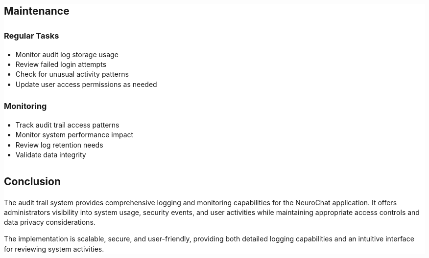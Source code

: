 ## Maintenance

### Regular Tasks
- Monitor audit log storage usage
- Review failed login attempts
- Check for unusual activity patterns
- Update user access permissions as needed

### Monitoring
- Track audit trail access patterns
- Monitor system performance impact
- Review log retention needs
- Validate data integrity

## Conclusion

The audit trail system provides comprehensive logging and monitoring capabilities for the NeuroChat application. It offers administrators visibility into system usage, security events, and user activities while maintaining appropriate access controls and data privacy considerations.

The implementation is scalable, secure, and user-friendly, providing both detailed logging capabilities and an intuitive interface for reviewing system activities. 